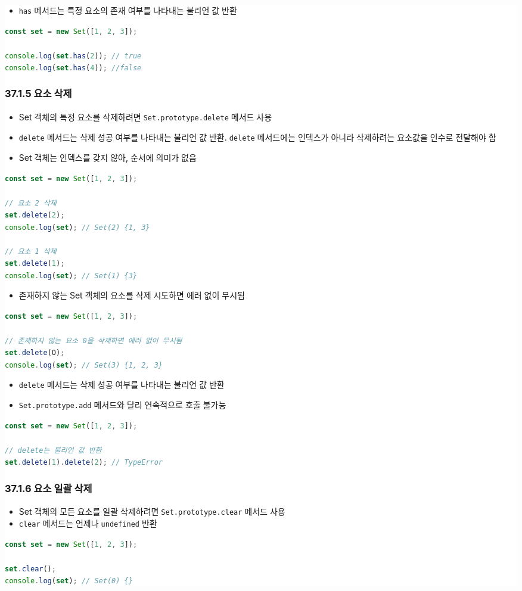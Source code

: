 - `has` 메서드는 특정 요소의 존재 여부를 나타내는 불리언 값 반환

```js
const set = new Set([1, 2, 3]);

console.log(set.has(2)); // true
console.log(set.has(4)); //false
```

### 37.1.5 요소 삭제

- Set 객체의 특정 요소를 삭제하려면 `Set.prototype.delete` 메서드 사용

- `delete` 메서드는 삭제 성공 여부를 나타내는 불리언 값 반환. `delete` 메서드에는 인덱스가 아니라 삭제하려는 요소값을 인수로 전달해야 함

- Set 객체는 인덱스를 갖지 않아, 순서에 의미가 없음

```js
const set = new Set([1, 2, 3]);

// 요소 2 삭제
set.delete(2);
console.log(set); // Set(2) {1, 3}

// 요소 1 삭제
set.delete(1);
console.log(set); // Set(1) {3}
```

- 존재하지 않는 Set 객체의 요소를 삭제 시도하면 에러 없이 무시됨

```js
const set = new Set([1, 2, 3]);

// 존재하지 않는 요소 0을 삭제하면 에러 없이 무시됨
set.delete(O);
console.log(set); // Set(3) {1, 2, 3}
```

- `delete` 메서드는 삭제 성공 여부를 나타내는 불리언 값 반환

- `Set.prototype.add` 메서드와 달리 연속적으로 호출 불가능

```js
const set = new Set([1, 2, 3]);

// delete는 불리언 값 반환
set.delete(1).delete(2); // TypeError
```

### 37.1.6 요소 일괄 삭제

- Set 객체의 모든 요소를 일괄 삭제하려면 `Set.prototype.clear` 메서드 사용
- `clear` 메서드는 언제나 `undefined` 반환

```js
const set = new Set([1, 2, 3]);

set.clear();
console.log(set); // Set(0) {}
```
